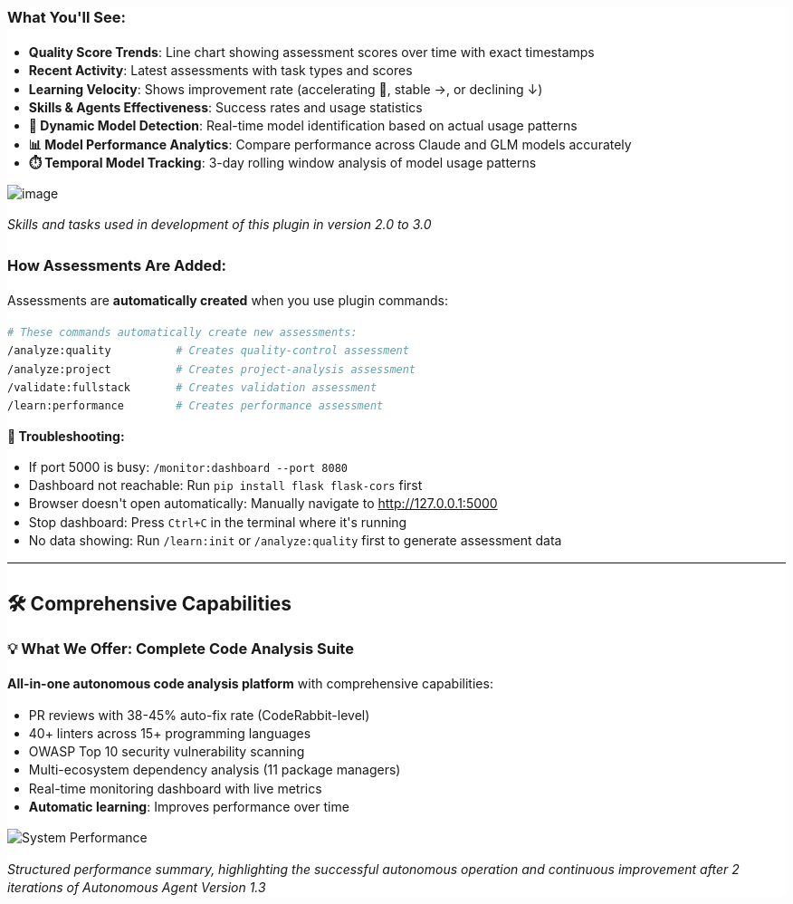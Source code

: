 ### What You'll See:
- **Quality Score Trends**: Line chart showing assessment scores over time with exact timestamps
- **Recent Activity**: Latest assessments with task types and scores
- **Learning Velocity**: Shows improvement rate (accelerating 🚀, stable →, or declining ↓)
- **Skills & Agents Effectiveness**: Success rates and usage statistics
- **🧠 Dynamic Model Detection**: Real-time model identification based on actual usage patterns
- **📊 Model Performance Analytics**: Compare performance across Claude and GLM models accurately
- **⏱️ Temporal Model Tracking**: 3-day rolling window analysis of model usage patterns


<img width="1136" height="867" alt="image" src="https://github.com/user-attachments/assets/4b2908c8-e616-422d-8d2b-8d3a9b2bd8b3" />

*Skills and tasks used in development of this plugin in version 2.0 to 3.0*


### How Assessments Are Added:
Assessments are **automatically created** when you use plugin commands:

```bash
# These commands automatically create new assessments:
/analyze:quality          # Creates quality-control assessment
/analyze:project          # Creates project-analysis assessment
/validate:fullstack       # Creates validation assessment
/learn:performance        # Creates performance assessment
```


**🔧 Troubleshooting:**
- If port 5000 is busy: `/monitor:dashboard --port 8080`
- Dashboard not reachable: Run `pip install flask flask-cors` first
- Browser doesn't open automatically: Manually navigate to http://127.0.0.1:5000
- Stop dashboard: Press `Ctrl+C` in the terminal where it's running
- No data showing: Run `/learn:init` or `/analyze:quality` first to generate assessment data


---

## 🛠️ Comprehensive Capabilities

### 💡 **What We Offer: Complete Code Analysis Suite**

**All-in-one autonomous code analysis platform** with comprehensive capabilities:
- PR reviews with 38-45% auto-fix rate (CodeRabbit-level)
- 40+ linters across 15+ programming languages
- OWASP Top 10 security vulnerability scanning
- Multi-ecosystem dependency analysis (11 package managers)
- Real-time monitoring dashboard with live metrics
- **Automatic learning**: Improves performance over time

<img width="891" height="340" alt="System Performance" src="https://github.com/user-attachments/assets/b72e1bab-7119-431e-b016-ef1d79b3807d" />

*Structured performance summary, highlighting the successful autonomous operation and continuous improvement after 2 iterations of Autonomous Agent Version 1.3*
